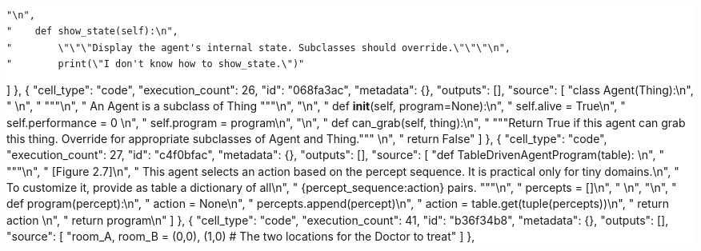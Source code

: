     "\n",
    "    def show_state(self):\n",
    "        \"\"\"Display the agent's internal state. Subclasses should override.\"\"\"\n",
    "        print(\"I don't know how to show_state.\")"
   ]
  },
  {
   "cell_type": "code",
   "execution_count": 26,
   "id": "068fa3ac",
   "metadata": {},
   "outputs": [],
   "source": [
    "class Agent(Thing):\n",
    "    \n",
    "    \"\"\"\n",
    "        An Agent is a subclass of Thing \"\"\"\n",
    "\n",
    "    def __init__(self, program=None):\n",
    "        self.alive = True\n",
    "        self.performance = 0 \n",
    "        self.program = program\n",
    "\n",
    "    def can_grab(self, thing):\n",
    "        \"\"\"Return True if this agent can grab this thing. Override for appropriate subclasses of Agent and Thing.\"\"\" \n",
    "        return False"
   ]
  },
  {
   "cell_type": "code",
   "execution_count": 27,
   "id": "c4f0bfac",
   "metadata": {},
   "outputs": [],
   "source": [
    "def TableDrivenAgentProgram(table): \n",
    "    \"\"\"\n",
    "    [Figure 2.7]\n",
    "    This agent selects an action based on the percept sequence. It is practical only for tiny domains.\n",
    "    To customize it, provide as table a dictionary of all\n",
    "    {percept_sequence:action} pairs. \"\"\"\n",
    "    percepts = []\n",
    "    \n",
    "\n",
    "    def program(percept):\n",
    "        action = None\n",
    "        percepts.append(percept)\n",
    "        action = table.get(tuple(percepts))\n",
    "        return action \n",
    "    return program\n"
   ]
  },
  {
   "cell_type": "code",
   "execution_count": 41,
   "id": "b36f34b8",
   "metadata": {},
   "outputs": [],
   "source": [
    "room_A, room_B = (0,0), (1,0) # The two locations for the Doctor to treat"
   ]
  },